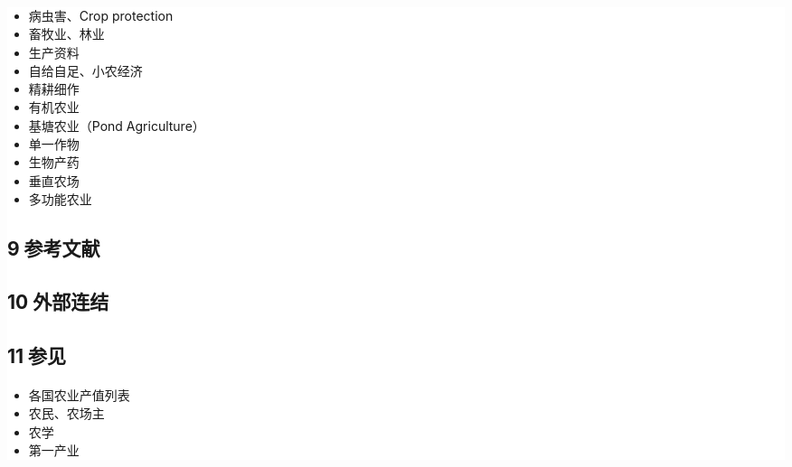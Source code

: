 * 病虫害、Crop protection
* 畜牧业、林业
* 生产资料
* 自给自足、小农经济
* 精耕细作
* 有机农业
* 基塘农业（Pond Agriculture）
* 单一作物
* 生物产药
* 垂直农场
* 多功能农业



## 9 参考文献



## 10 外部连结



## 11 参见

* 各国农业产值列表
* 农民、农场主
* 农学
* 第一产业



